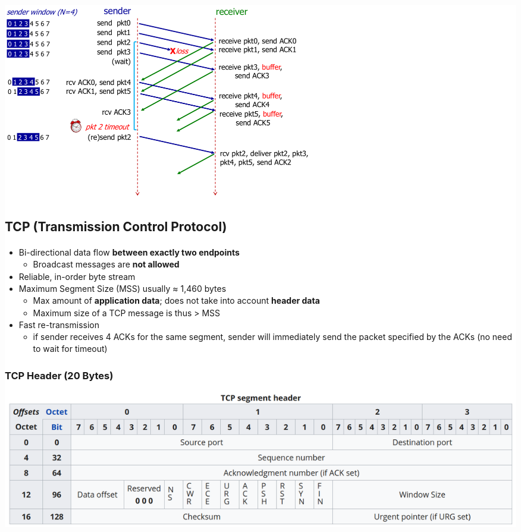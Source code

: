 <img src="./sr-example.png" alt="sr-example" style="zoom:50%;" />

## TCP (Transmission Control Protocol)

- Bi-directional data flow **between exactly two endpoints**
  - Broadcast messages are **not allowed**
- Reliable, in-order byte stream
- Maximum Segment Size (MSS) usually $\approx$ 1,460 bytes
  - Max amount of **application data**; does not take into account **header data**
  - Maximum size of a TCP message is thus $>$ MSS
- Fast re-transmission
  - if sender receives 4 ACKs for the same segment, sender will immediately send the packet specified by the ACKs (no need to wait for timeout)

### TCP Header (20 Bytes)

![tcp-headers](./tcp-headers.png)
